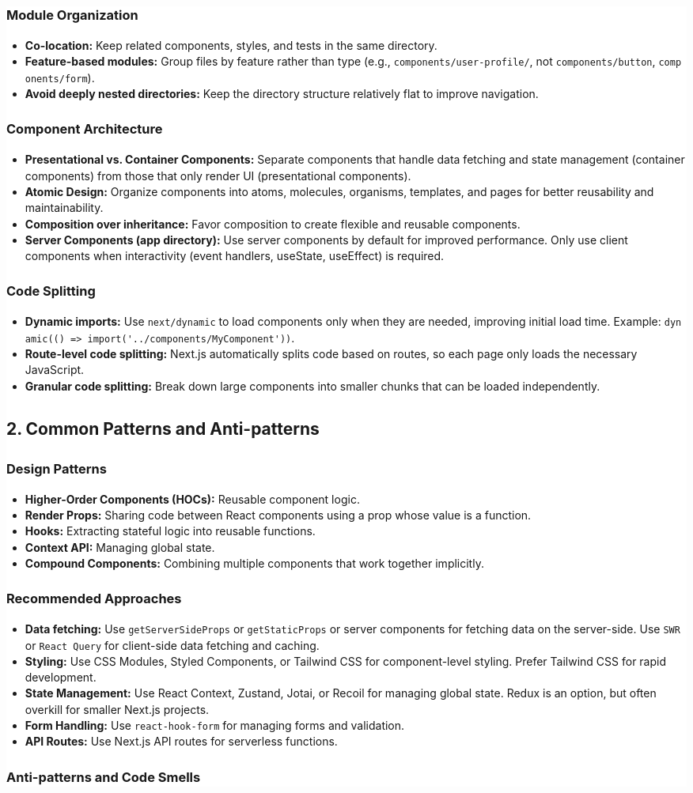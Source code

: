 ### Module Organization

*   **Co-location:** Keep related components, styles, and tests in the same directory.
*   **Feature-based modules:** Group files by feature rather than type (e.g., `components/user-profile/`, not `components/button`, `components/form`).
*   **Avoid deeply nested directories:** Keep the directory structure relatively flat to improve navigation.

### Component Architecture

*   **Presentational vs. Container Components:** Separate components that handle data fetching and state management (container components) from those that only render UI (presentational components).
*   **Atomic Design:** Organize components into atoms, molecules, organisms, templates, and pages for better reusability and maintainability.
*   **Composition over inheritance:** Favor composition to create flexible and reusable components.
*   **Server Components (app directory):**  Use server components by default for improved performance.  Only use client components when interactivity (event handlers, useState, useEffect) is required.

### Code Splitting

*   **Dynamic imports:** Use `next/dynamic` to load components only when they are needed, improving initial load time.  Example: `dynamic(() => import('../components/MyComponent'))`.
*   **Route-level code splitting:** Next.js automatically splits code based on routes, so each page only loads the necessary JavaScript.
*   **Granular code splitting:** Break down large components into smaller chunks that can be loaded independently.

## 2. Common Patterns and Anti-patterns

### Design Patterns

*   **Higher-Order Components (HOCs):** Reusable component logic.
*   **Render Props:** Sharing code between React components using a prop whose value is a function.
*   **Hooks:** Extracting stateful logic into reusable functions.
*   **Context API:** Managing global state.
*   **Compound Components:** Combining multiple components that work together implicitly.

### Recommended Approaches

*   **Data fetching:** Use `getServerSideProps` or `getStaticProps` or server components for fetching data on the server-side. Use `SWR` or `React Query` for client-side data fetching and caching.
*   **Styling:** Use CSS Modules, Styled Components, or Tailwind CSS for component-level styling.  Prefer Tailwind CSS for rapid development.
*   **State Management:** Use React Context, Zustand, Jotai, or Recoil for managing global state.  Redux is an option, but often overkill for smaller Next.js projects.
*   **Form Handling:** Use `react-hook-form` for managing forms and validation.
*   **API Routes:** Use Next.js API routes for serverless functions.

### Anti-patterns and Code Smells
